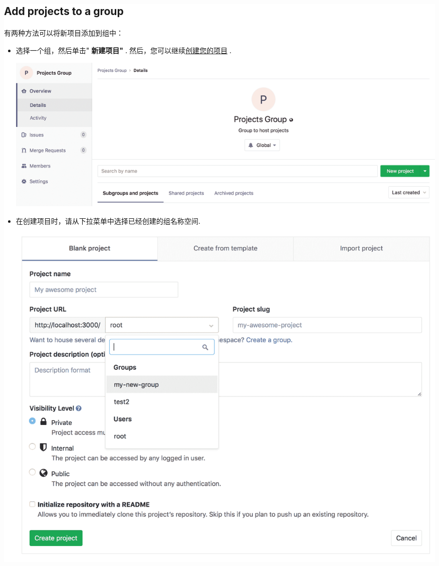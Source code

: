 ## Add projects to a group[](#add-projects-to-a-group "Permalink")

有两种方法可以将新项目添加到组中：

*   选择一个组，然后单击" **新建项目"** . 然后，您可以继续[创建您的项目](../../gitlab-basics/create-project.html) .

    [![New project](img/ef67d77909a856277f9f2821fa0c18ea.png)](img/create_new_project_from_group.png)

*   在创建项目时，请从下拉菜单中选择已经创建的组名称空间.

    [![Select group](img/674c1579957cca4a644bc90fb8fbb2f3.png)](img/select_group_dropdown.png)
